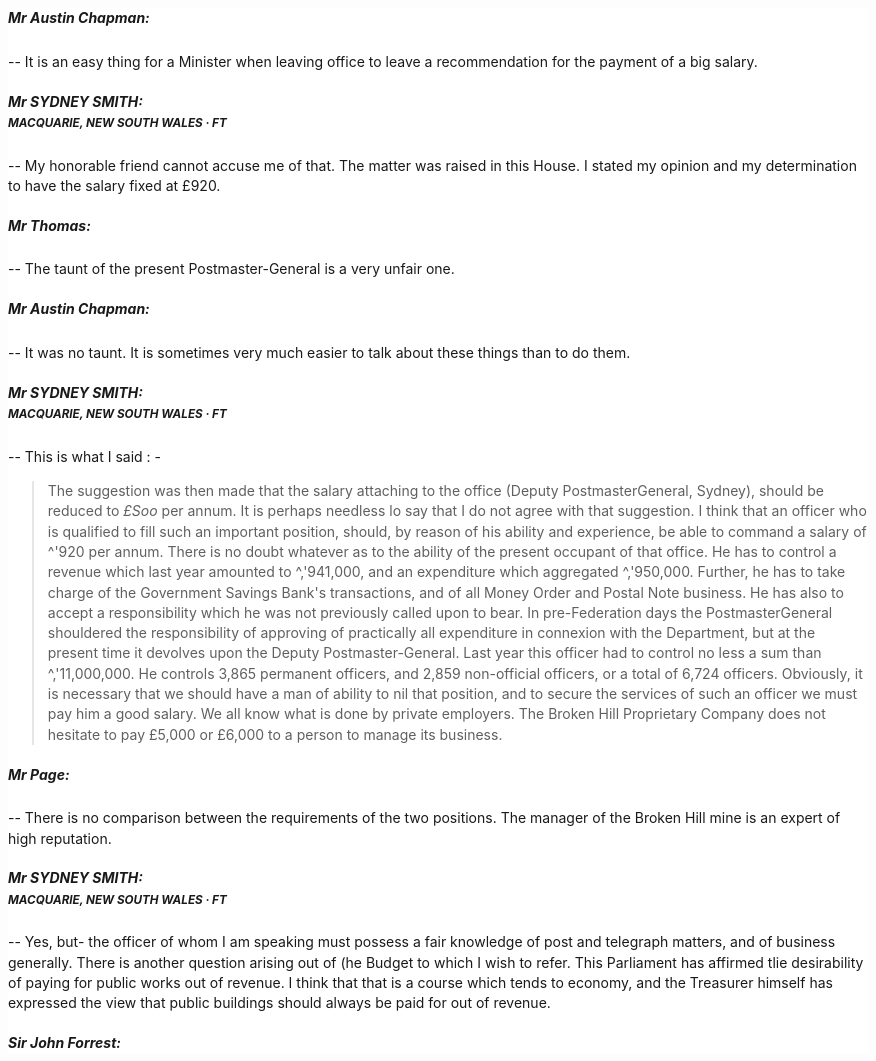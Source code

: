 ##### Mr Austin Chapman:

--  It is an easy thing for a Minister when leaving office to leave a recommendation for the payment of a big salary. 

##### Mr SYDNEY SMITH:<br><small class="text-muted">MACQUARIE, NEW SOUTH WALES &middot; FT</small>

-- My honorable friend cannot accuse me of that. The matter was raised in this House. I stated my opinion and my determination to have the salary fixed at £920. 

##### Mr Thomas:

--  The taunt of the present Postmaster-General is a very unfair one. 

##### Mr Austin Chapman:

--  It was no taunt. It is sometimes very much easier to talk about these things than to do them. 

##### Mr SYDNEY SMITH:<br><small class="text-muted">MACQUARIE, NEW SOUTH WALES &middot; FT</small>

-- This is what I said : - 

  >The suggestion was then made that the salary attaching to the office (Deputy PostmasterGeneral, Sydney), should be reduced to  *£Soo*  per annum. It is perhaps needless lo say that I do not agree with that suggestion. I think that an officer who is qualified to fill such an important position, should, by reason of his ability and experience, be able to command a salary of ^'920 per annum. There is no doubt whatever as to the ability of the present occupant of that office. He has to control a revenue which last year amounted to ^,'941,000, and an expenditure which aggregated ^,'950,000. Further, he has to take charge of the Government Savings Bank's transactions, and of all Money Order and Postal Note business. He has also to accept a responsibility which he was not previously called upon to bear. In pre-Federation days the PostmasterGeneral shouldered the responsibility of approving of practically all expenditure in connexion with the Department, but at the present time it devolves upon the Deputy Postmaster-General. Last year this officer had to control no less a sum than ^,'11,000,000. He controls 3,865 permanent officers, and 2,859 non-official officers, or a total of 6,724 officers. Obviously, it is necessary that we should have a man of ability to nil that position, and to secure the services of such an officer we must pay him a good salary. We all know what is done by private employers. The Broken Hill Proprietary Company does not hesitate to pay £5,000 or £6,000 to a person to manage its business. 

##### Mr Page:

--  There is no comparison between the requirements of the two positions. The manager of the Broken Hill mine is an expert of high reputation. 

##### Mr SYDNEY SMITH:<br><small class="text-muted">MACQUARIE, NEW SOUTH WALES &middot; FT</small>

-- Yes, but- the officer of whom I am speaking must possess a fair knowledge of post and telegraph matters, and of business generally. There is another question arising out of (he Budget to which I wish to refer. This Parliament has affirmed tlie desirability of paying for public works out of revenue. I think that that is a course which tends to economy, and the Treasurer himself has expressed the view that public buildings should always be paid for out of revenue. 

##### Sir John Forrest:
